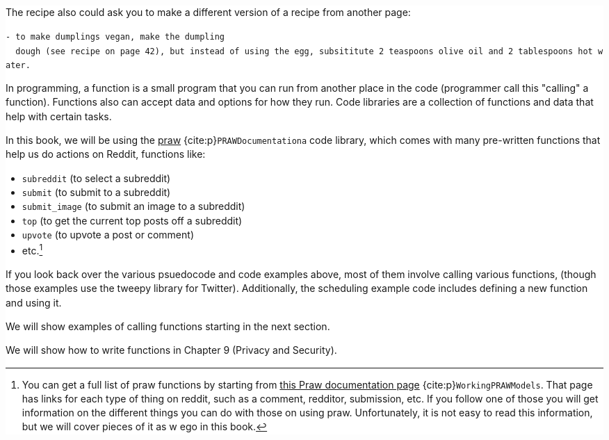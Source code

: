The recipe also could ask you to make a different version of a recipe from another page:
```text
- to make dumplings vegan, make the dumpling
  dough (see recipe on page 42), but instead of using the egg, subsititute 2 teaspoons olive oil and 2 tablespoons hot water.
```

In programming, a function is a small program that you can run from another place in the code (programmer call this "calling" a function). Functions also can accept data and options for how they run. Code libraries are a collection of functions and data that help with certain tasks.

In this book, we will be using the [praw](https://praw.readthedocs.io/) {cite:p}`PRAWDocumentationa` code library, which comes with many pre-written functions that help us do actions on Reddit, functions like:
- `subreddit` (to select a subreddit)
- `submit` (to submit to a subreddit)
- `submit_image` (to submit an image to a subreddit)
- `top` (to get the current top posts off a subreddit)
- `upvote` (to upvote a post or comment)
- etc.[^praw_functions_footnote]

[^praw_functions_footnote]: You can get a full list of praw functions by starting from [this Praw documentation page](https://praw.readthedocs.io/en/latest/code_overview/praw_models.html) {cite:p}`WorkingPRAWModels`. That page has links for each type of thing on reddit, such as a comment, redditor, submission, etc. If you follow one of those you will get information on the different things you can do with those on using praw. Unfortunately, it is not easy to read this information, but we will cover pieces of it as w ego in this book.

If you look back over the various psuedocode and code examples above, most of them involve calling various functions, (though those examples use the tweepy library for Twitter). Additionally, the scheduling example code includes defining a new function and using it.

We will show examples of calling functions starting in the next section.

We will show how to write functions in Chapter 9 (Privacy and Security).


[^language_types_footnote]: There are other types of programming organizations as well, such as [functional programming](https://en.wikipedia.org/wiki/Functional_programming) {cite:p}`FunctionalProgramming2023` (like [Excel](https://www.microsoft.com/en-us/research/blog/lambda-the-ultimatae-excel-worksheet-function/) {cite:p}`hagenEnrichingExcelHigherorder2021` and [Google Sheets](https://www.google.com/sheets/about/) {cite:p}`GoogleSheetsOnline`),  [visual programming](https://en.wikipedia.org/wiki/Visual_programming_language) {cite:p}`VisualProgrammingLanguage2023` (like the educational [Scratch](https://scratch.mit.edu/) {cite:p}`ScratchImagineProgram`, or the 3D Graphics [Blender node editor](https://docs.blender.org/manual/en/2.79/editors/node_editor/introduction.html]) {cite:p}`IntroductionBlenderManual`), [declarative programming](https://en.wikipedia.org/wiki/Declarative_programming) {cite:p}`DeclarativeProgramming2023` (like HTML and CSS web content) [object oriented programming](https://en.wikipedia.org/wiki/Object-oriented_programming) {cite:p}`ObjectorientedProgramming2023` (can be done in Python, JavaScript, and many others), and [many more](https://en.wikipedia.org/wiki/Programming_paradigm) {cite:p}`ProgrammingParadigm2023`.